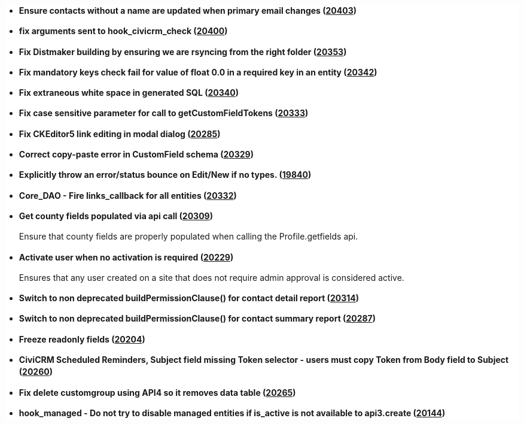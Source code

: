 - **Ensure contacts without a name are updated when primary email changes
  ([20403](https://github.com/civicrm/civicrm-core/pull/20403))**

- **fix arguments sent to hook_civicrm_check
  ([20400](https://github.com/civicrm/civicrm-core/pull/20400))**

- **Fix Distmaker building by ensuring we are rsyncing from the right folder
  ([20353](https://github.com/civicrm/civicrm-core/pull/20353))**

- **Fix mandatory keys check fail for value of float 0.0 in a required key in an
  entity ([20342](https://github.com/civicrm/civicrm-core/pull/20342))**

- **Fix extraneous white space in generated SQL
  ([20340](https://github.com/civicrm/civicrm-core/pull/20340))**

- **Fix case sensitive parameter for call to getCustomFieldTokens
  ([20333](https://github.com/civicrm/civicrm-core/pull/20333))**

- **Fix CKEditor5 link editing in modal dialog
  ([20285](https://github.com/civicrm/civicrm-core/pull/20285))**

- **Correct copy-paste error in CustomField schema
  ([20329](https://github.com/civicrm/civicrm-core/pull/20329))**

- **Explicitly throw an error/status bounce on Edit/New if no types.
  ([19840](https://github.com/civicrm/civicrm-core/pull/19840))**

- **Core_DAO - Fire links_callback for all entities
  ([20332](https://github.com/civicrm/civicrm-core/pull/20332))**

- **Get county fields populated via api call
  ([20309](https://github.com/civicrm/civicrm-core/pull/20309))**

  Ensure that county fields are properly populated when calling the
  Profile.getfields api.

- **Activate user when no activation is required
  ([20229](https://github.com/civicrm/civicrm-core/pull/20229))**

  Ensures that any user created on a site that does not require admin approval
  is considered active.

- **Switch to non deprecated buildPermissionClause() for contact detail report
  ([20314](https://github.com/civicrm/civicrm-core/pull/20314))**

- **Switch to non deprecated buildPermissionClause() for contact summary report
  ([20287](https://github.com/civicrm/civicrm-core/pull/20287))**

- **Freeze readonly fields
  ([20204](https://github.com/civicrm/civicrm-core/pull/20204))**

- **CiviCRM Scheduled Reminders, Subject field missing Token selector - users
  must copy Token from Body field to Subject
  ([20260](https://github.com/civicrm/civicrm-core/pull/20260))**

- **Fix delete customgroup using API4 so it removes data table
  ([20265](https://github.com/civicrm/civicrm-core/pull/20265))**

- **hook_managed - Do not try to disable managed entities if is_active is not
  available to api3.create
  ([20144](https://github.com/civicrm/civicrm-core/pull/20144))**
